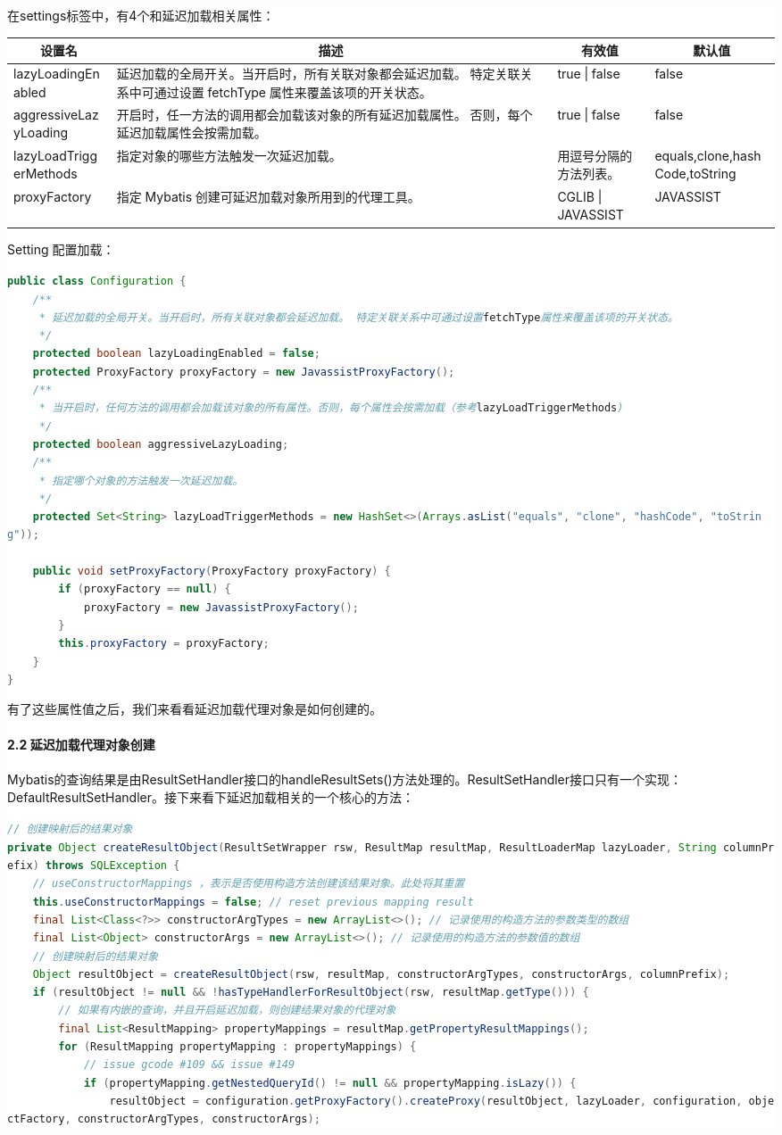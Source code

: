 在settings标签中，有4个和延迟加载相关属性：

| 设置名                 | 描述                                                         | 有效值                 | 默认值                         |
| ---------------------- | ------------------------------------------------------------ | ---------------------- | ------------------------------ |
| lazyLoadingEnabled     | 延迟加载的全局开关。当开启时，所有关联对象都会延迟加载。 特定关联关系中可通过设置 fetchType 属性来覆盖该项的开关状态。 | true &#124; false      | false                          |
| aggressiveLazyLoading  | 开启时，任一方法的调用都会加载该对象的所有延迟加载属性。 否则，每个延迟加载属性会按需加载。 | true &#124; false      | false                          |
| lazyLoadTriggerMethods | 指定对象的哪些方法触发一次延迟加载。                         | 用逗号分隔的方法列表。 | equals,clone,hashCode,toString |
| proxyFactory           | 指定 Mybatis 创建可延迟加载对象所用到的代理工具。            | CGLIB &#124; JAVASSIST | JAVASSIST                      |


Setting 配置加载：

```java
public class Configuration {
    /**
     * 延迟加载的全局开关。当开启时，所有关联对象都会延迟加载。 特定关联关系中可通过设置fetchType属性来覆盖该项的开关状态。
     */
    protected boolean lazyLoadingEnabled = false;
    protected ProxyFactory proxyFactory = new JavassistProxyFactory();
    /**
     * 当开启时，任何方法的调用都会加载该对象的所有属性。否则，每个属性会按需加载（参考lazyLoadTriggerMethods)
     */
    protected boolean aggressiveLazyLoading;
    /**
     * 指定哪个对象的方法触发一次延迟加载。
     */
    protected Set<String> lazyLoadTriggerMethods = new HashSet<>(Arrays.asList("equals", "clone", "hashCode", "toString"));
    
    public void setProxyFactory(ProxyFactory proxyFactory) {
        if (proxyFactory == null) {
            proxyFactory = new JavassistProxyFactory();
        }
        this.proxyFactory = proxyFactory;
    }
}
```

有了这些属性值之后，我们来看看延迟加载代理对象是如何创建的。

<a name="1c6ad522"></a>
#### 2.2 延迟加载代理对象创建

Mybatis的查询结果是由ResultSetHandler接口的handleResultSets()方法处理的。ResultSetHandler接口只有一个实现：DefaultResultSetHandler。接下来看下延迟加载相关的一个核心的方法：

```java
// 创建映射后的结果对象
private Object createResultObject(ResultSetWrapper rsw, ResultMap resultMap, ResultLoaderMap lazyLoader, String columnPrefix) throws SQLException {
    // useConstructorMappings ，表示是否使用构造方法创建该结果对象。此处将其重置
    this.useConstructorMappings = false; // reset previous mapping result
    final List<Class<?>> constructorArgTypes = new ArrayList<>(); // 记录使用的构造方法的参数类型的数组
    final List<Object> constructorArgs = new ArrayList<>(); // 记录使用的构造方法的参数值的数组
    // 创建映射后的结果对象
    Object resultObject = createResultObject(rsw, resultMap, constructorArgTypes, constructorArgs, columnPrefix);
    if (resultObject != null && !hasTypeHandlerForResultObject(rsw, resultMap.getType())) {
        // 如果有内嵌的查询，并且开启延迟加载，则创建结果对象的代理对象
        final List<ResultMapping> propertyMappings = resultMap.getPropertyResultMappings();
        for (ResultMapping propertyMapping : propertyMappings) {
            // issue gcode #109 && issue #149
            if (propertyMapping.getNestedQueryId() != null && propertyMapping.isLazy()) {
                resultObject = configuration.getProxyFactory().createProxy(resultObject, lazyLoader, configuration, objectFactory, constructorArgTypes, constructorArgs);
```